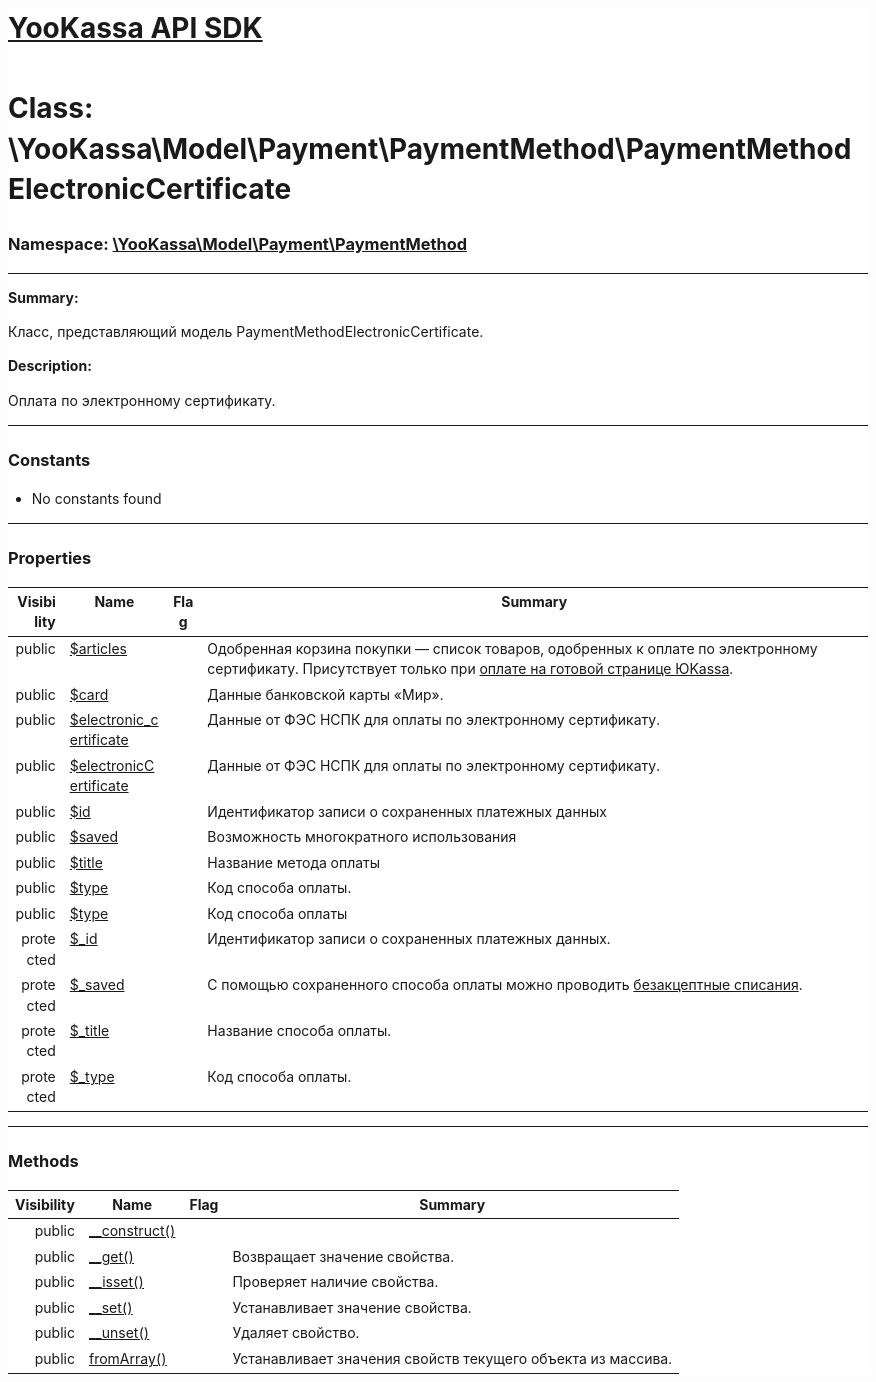 # [YooKassa API SDK](../home.md)

# Class: \YooKassa\Model\Payment\PaymentMethod\PaymentMethodElectronicCertificate
### Namespace: [\YooKassa\Model\Payment\PaymentMethod](../namespaces/yookassa-model-payment-paymentmethod.md)
---
**Summary:**

Класс, представляющий модель PaymentMethodElectronicCertificate.

**Description:**

Оплата по электронному сертификату.

---
### Constants
* No constants found

---
### Properties
| Visibility | Name | Flag | Summary |
| ----------:| ---- | ---- | ------- |
| public | [$articles](../classes/YooKassa-Model-Payment-PaymentMethod-PaymentMethodElectronicCertificate.md#property_articles) |  | Одобренная корзина покупки — список товаров, одобренных к оплате по электронному сертификату.  Присутствует только при [оплате на готовой странице ЮKassa](/developers/payment-acceptance/integration-scenarios/manual-integration/other/electronic-certificate/ready-made-payment-form). |
| public | [$card](../classes/YooKassa-Model-Payment-PaymentMethod-PaymentMethodElectronicCertificate.md#property_card) |  | Данные банковской карты «Мир». |
| public | [$electronic_certificate](../classes/YooKassa-Model-Payment-PaymentMethod-PaymentMethodElectronicCertificate.md#property_electronic_certificate) |  | Данные от ФЭС НСПК для оплаты по электронному сертификату. |
| public | [$electronicCertificate](../classes/YooKassa-Model-Payment-PaymentMethod-PaymentMethodElectronicCertificate.md#property_electronicCertificate) |  | Данные от ФЭС НСПК для оплаты по электронному сертификату. |
| public | [$id](../classes/YooKassa-Model-Payment-PaymentMethod-AbstractPaymentMethod.md#property_id) |  | Идентификатор записи о сохраненных платежных данных |
| public | [$saved](../classes/YooKassa-Model-Payment-PaymentMethod-AbstractPaymentMethod.md#property_saved) |  | Возможность многократного использования |
| public | [$title](../classes/YooKassa-Model-Payment-PaymentMethod-AbstractPaymentMethod.md#property_title) |  | Название метода оплаты |
| public | [$type](../classes/YooKassa-Model-Payment-PaymentMethod-PaymentMethodElectronicCertificate.md#property_type) |  | Код способа оплаты. |
| public | [$type](../classes/YooKassa-Model-Payment-PaymentMethod-AbstractPaymentMethod.md#property_type) |  | Код способа оплаты |
| protected | [$_id](../classes/YooKassa-Model-Payment-PaymentMethod-AbstractPaymentMethod.md#property__id) |  | Идентификатор записи о сохраненных платежных данных. |
| protected | [$_saved](../classes/YooKassa-Model-Payment-PaymentMethod-AbstractPaymentMethod.md#property__saved) |  | С помощью сохраненного способа оплаты можно проводить [безакцептные списания](/developers/payment-acceptance/scenario-extensions/recurring-payments). |
| protected | [$_title](../classes/YooKassa-Model-Payment-PaymentMethod-AbstractPaymentMethod.md#property__title) |  | Название способа оплаты. |
| protected | [$_type](../classes/YooKassa-Model-Payment-PaymentMethod-AbstractPaymentMethod.md#property__type) |  | Код способа оплаты. |

---
### Methods
| Visibility | Name | Flag | Summary |
| ----------:| ---- | ---- | ------- |
| public | [__construct()](../classes/YooKassa-Model-Payment-PaymentMethod-PaymentMethodElectronicCertificate.md#method___construct) |  |  |
| public | [__get()](../classes/YooKassa-Common-AbstractObject.md#method___get) |  | Возвращает значение свойства. |
| public | [__isset()](../classes/YooKassa-Common-AbstractObject.md#method___isset) |  | Проверяет наличие свойства. |
| public | [__set()](../classes/YooKassa-Common-AbstractObject.md#method___set) |  | Устанавливает значение свойства. |
| public | [__unset()](../classes/YooKassa-Common-AbstractObject.md#method___unset) |  | Удаляет свойство. |
| public | [fromArray()](../classes/YooKassa-Common-AbstractObject.md#method_fromArray) |  | Устанавливает значения свойств текущего объекта из массива. |